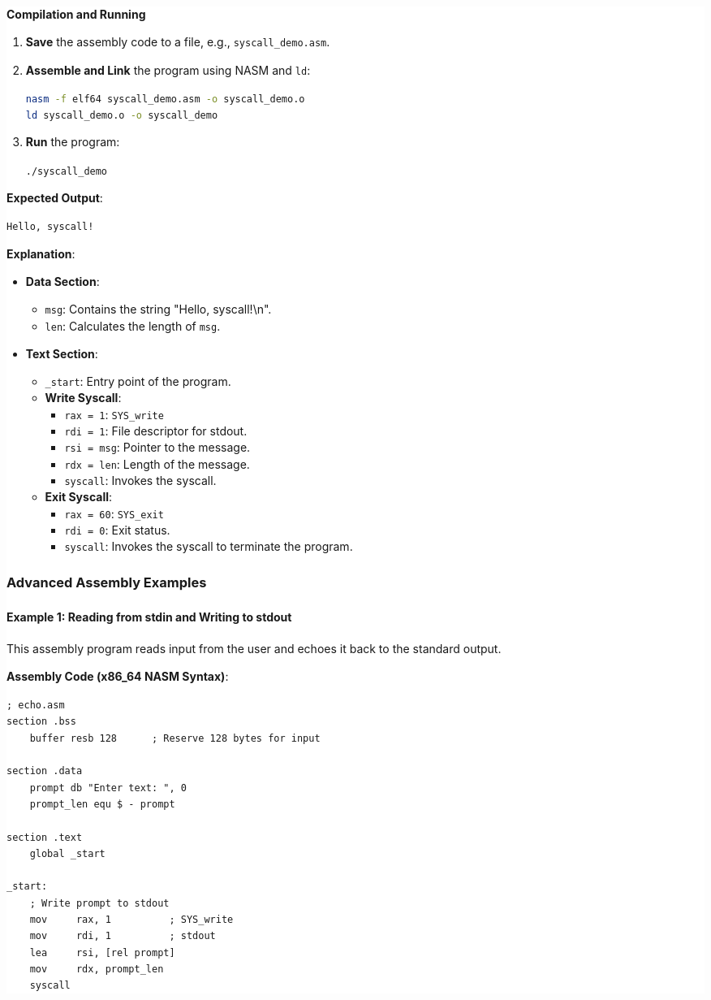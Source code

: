**Compilation and Running**

1. **Save** the assembly code to a file, e.g., `syscall_demo.asm`.

2. **Assemble and Link** the program using NASM and `ld`:

   ```bash
   nasm -f elf64 syscall_demo.asm -o syscall_demo.o
   ld syscall_demo.o -o syscall_demo
   ```

3. **Run** the program:

   ```bash
   ./syscall_demo
   ```

**Expected Output**:

```
Hello, syscall!
```

**Explanation**:

- **Data Section**:

  - `msg`: Contains the string "Hello, syscall!\n".
  - `len`: Calculates the length of `msg`.

- **Text Section**:
  - `_start`: Entry point of the program.
  - **Write Syscall**:
    - `rax = 1`: `SYS_write`
    - `rdi = 1`: File descriptor for stdout.
    - `rsi = msg`: Pointer to the message.
    - `rdx = len`: Length of the message.
    - `syscall`: Invokes the syscall.
  - **Exit Syscall**:
    - `rax = 60`: `SYS_exit`
    - `rdi = 0`: Exit status.
    - `syscall`: Invokes the syscall to terminate the program.

### **Advanced Assembly Examples**

#### **Example 1: Reading from stdin and Writing to stdout**

This assembly program reads input from the user and echoes it back to the standard output.

**Assembly Code (x86_64 NASM Syntax)**:

```assembly
; echo.asm
section .bss
    buffer resb 128      ; Reserve 128 bytes for input

section .data
    prompt db "Enter text: ", 0
    prompt_len equ $ - prompt

section .text
    global _start

_start:
    ; Write prompt to stdout
    mov     rax, 1          ; SYS_write
    mov     rdi, 1          ; stdout
    lea     rsi, [rel prompt]
    mov     rdx, prompt_len
    syscall
```